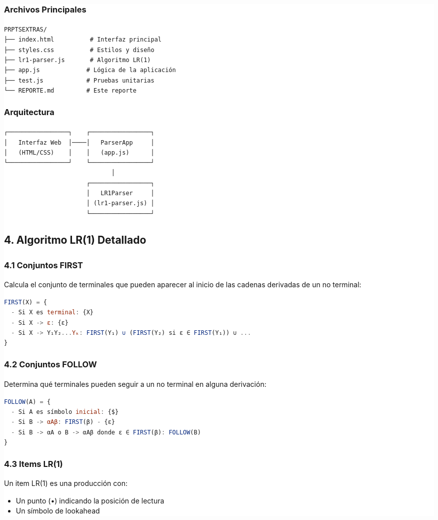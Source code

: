 ### Archivos Principales
```
PRPTSEXTRAS/
├── index.html          # Interfaz principal
├── styles.css          # Estilos y diseño
├── lr1-parser.js       # Algoritmo LR(1)
├── app.js             # Lógica de la aplicación
├── test.js            # Pruebas unitarias
└── REPORTE.md         # Este reporte
```

### Arquitectura
```
┌─────────────────┐    ┌─────────────────┐
│   Interfaz Web  │────│   ParserApp     │
│   (HTML/CSS)    │    │   (app.js)      │
└─────────────────┘    └─────────────────┘
                              │
                       ┌─────────────────┐
                       │   LR1Parser     │
                       │ (lr1-parser.js) │
                       └─────────────────┘
```

## 4. Algoritmo LR(1) Detallado

### 4.1 Conjuntos FIRST
Calcula el conjunto de terminales que pueden aparecer al inicio de las cadenas derivadas de un no terminal:

```javascript
FIRST(X) = {
  - Si X es terminal: {X}
  - Si X -> ε: {ε}
  - Si X -> Y₁Y₂...Yₖ: FIRST(Y₁) ∪ (FIRST(Y₂) si ε ∈ FIRST(Y₁)) ∪ ...
}
```

### 4.2 Conjuntos FOLLOW
Determina qué terminales pueden seguir a un no terminal en alguna derivación:

```javascript
FOLLOW(A) = {
  - Si A es símbolo inicial: {$}
  - Si B -> αAβ: FIRST(β) - {ε}
  - Si B -> αA o B -> αAβ donde ε ∈ FIRST(β): FOLLOW(B)
}
```

### 4.3 Items LR(1)
Un item LR(1) es una producción con:
- Un punto (•) indicando la posición de lectura
- Un símbolo de lookahead
